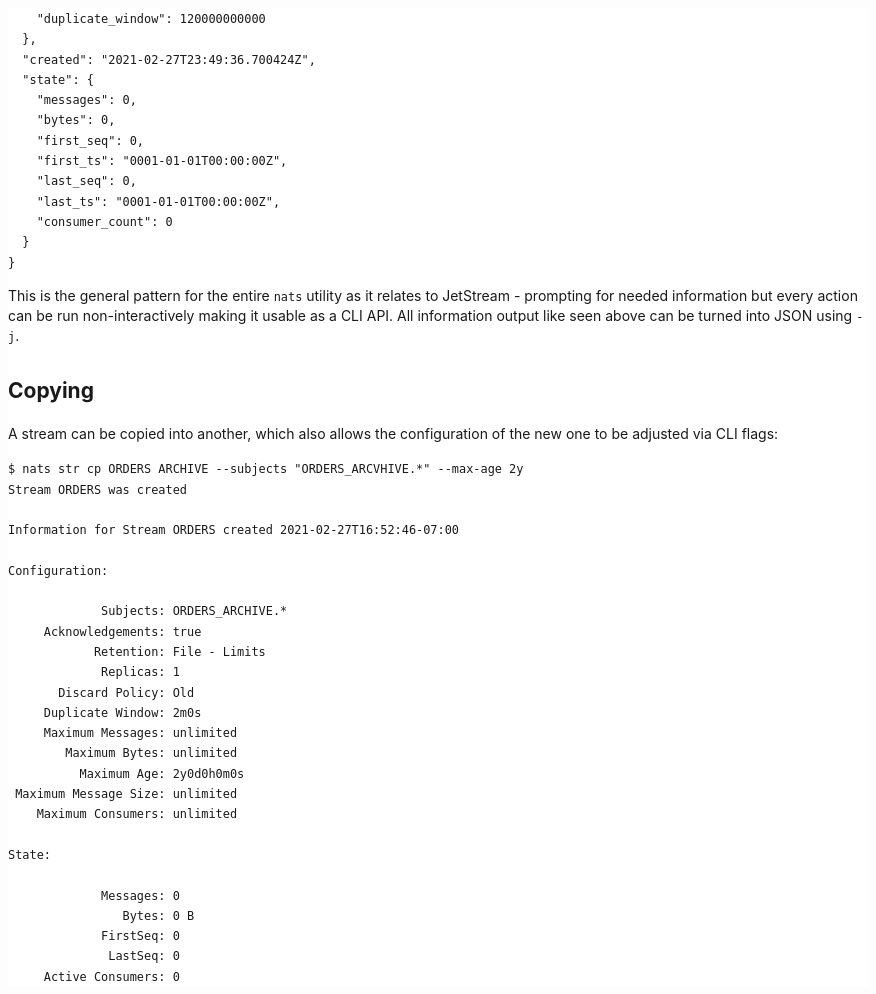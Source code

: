 ```text
    "duplicate_window": 120000000000
  },
  "created": "2021-02-27T23:49:36.700424Z",
  "state": {
    "messages": 0,
    "bytes": 0,
    "first_seq": 0,
    "first_ts": "0001-01-01T00:00:00Z",
    "last_seq": 0,
    "last_ts": "0001-01-01T00:00:00Z",
    "consumer_count": 0
  }
}
```

This is the general pattern for the entire `nats` utility as it relates to JetStream - prompting for needed information but every action can be run non-interactively making it usable as a CLI API. All information output like seen above can be turned into JSON using `-j`.

## Copying

A stream can be copied into another, which also allows the configuration of the new one to be adjusted via CLI flags:

```text
$ nats str cp ORDERS ARCHIVE --subjects "ORDERS_ARCVHIVE.*" --max-age 2y
Stream ORDERS was created

Information for Stream ORDERS created 2021-02-27T16:52:46-07:00

Configuration:

             Subjects: ORDERS_ARCHIVE.*
     Acknowledgements: true
            Retention: File - Limits
             Replicas: 1
       Discard Policy: Old
     Duplicate Window: 2m0s
     Maximum Messages: unlimited
        Maximum Bytes: unlimited
          Maximum Age: 2y0d0h0m0s
 Maximum Message Size: unlimited
    Maximum Consumers: unlimited

State:

             Messages: 0
                Bytes: 0 B
             FirstSeq: 0
              LastSeq: 0
     Active Consumers: 0
```
